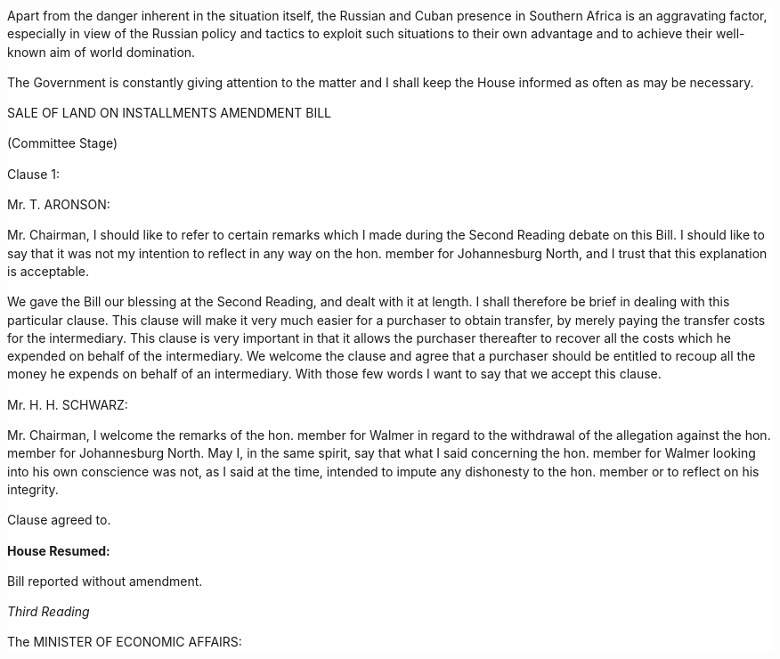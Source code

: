 <p>Apart from the danger inherent in the situation itself, the Russian and Cuban presence in Southern Africa is an aggravating factor, especially in view of the Russian policy and tactics to exploit such situations to their own advantage and to achieve their well-known aim of world domination.</p>

<p>The Government is constantly giving attention to the matter and I shall keep the House informed as often as may be necessary.</p>

</speech>

</debateSection>

<debateSection name="#sale_of_land_on_installments_amendment_bill">

<heading>SALE OF LAND ON INSTALLMENTS AMENDMENT BILL</heading>

<summary>(Committee Stage)</summary>

<p>Clause 1:</p>

<speech by="#aronson">

<from>Mr. <person refersTo="hansard_za">T. ARONSON</person>:</from>

<p>Mr. Chairman, I should like to refer to certain remarks which I made during the Second Reading debate on this Bill. I should like to say that it was not my intention to reflect in any way on the hon. member for Johannesburg North, and I trust that this explanation is acceptable.</p>

<p>We gave the Bill our blessing at the Second Reading, and dealt with it at length. I shall therefore be brief in dealing with this particular clause. This clause will make it very much easier for a purchaser to obtain transfer, by merely paying the transfer costs for the intermediary. This clause is very important in that it allows the purchaser thereafter to recover all the costs which he expended on behalf of the intermediary. We welcome the clause and agree that a purchaser should be entitled to recoup all the money he expends on behalf of an intermediary. With those few words I want to say that we accept this clause.</p>

</speech>

<speech by="#schwarz">

<from>Mr. <person refersTo="hansard_za">H. H. SCHWARZ</person>:</from>

<p>Mr. Chairman, I welcome the remarks of the hon. member for Walmer in regard to the withdrawal of the allegation against the hon. member for Johannesburg North. May I, in the same spirit, say that what I said concerning the hon. member for Walmer looking into his own conscience was not, as I said at the time, intended to impute any dishonesty to the hon. member or to reflect on his integrity.</p>

<p>Clause agreed to.</p>

<p><b>House Resumed:</b></p>

<p>Bill reported without amendment.</p>

<p><i>Third Reading</i></p>

</speech>

<speech by="#minister_of_economic_affairs">

<from>The <person refersTo="hansard_za">MINISTER OF ECONOMIC AFFAIRS</person>:</from>
